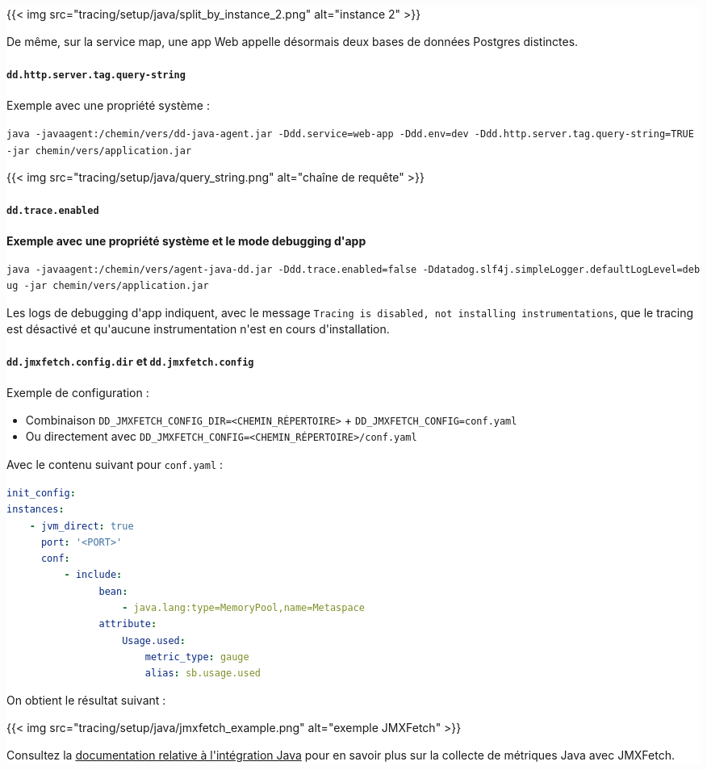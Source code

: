 {{< img src="tracing/setup/java/split_by_instance_2.png" alt="instance 2"  >}}

De même, sur la service map, une app Web appelle désormais deux bases de données Postgres distinctes.

#### `dd.http.server.tag.query-string`

Exemple avec une propriété système :

```shell
java -javaagent:/chemin/vers/dd-java-agent.jar -Ddd.service=web-app -Ddd.env=dev -Ddd.http.server.tag.query-string=TRUE -jar chemin/vers/application.jar
```

{{< img src="tracing/setup/java/query_string.png" alt="chaîne de requête"  >}}

#### `dd.trace.enabled`

**Exemple avec une propriété système et le mode debugging d'app**

```shell
java -javaagent:/chemin/vers/agent-java-dd.jar -Ddd.trace.enabled=false -Ddatadog.slf4j.simpleLogger.defaultLogLevel=debug -jar chemin/vers/application.jar
```

Les logs de debugging d'app indiquent, avec le message `Tracing is disabled, not installing instrumentations`, que le tracing est désactivé et qu'aucune instrumentation n'est en cours d'installation.

#### `dd.jmxfetch.config.dir` et `dd.jmxfetch.config`

Exemple de configuration :

- Combinaison `DD_JMXFETCH_CONFIG_DIR=<CHEMIN_RÉPERTOIRE>` + `DD_JMXFETCH_CONFIG=conf.yaml`
- Ou directement avec `DD_JMXFETCH_CONFIG=<CHEMIN_RÉPERTOIRE>/conf.yaml`

Avec le contenu suivant pour `conf.yaml` :

```yaml
init_config:
instances:
    - jvm_direct: true
      port: '<PORT>'
      conf:
          - include:
                bean:
                    - java.lang:type=MemoryPool,name=Metaspace
                attribute:
                    Usage.used:
                        metric_type: gauge
                        alias: sb.usage.used
```

On obtient le résultat suivant :

{{< img src="tracing/setup/java/jmxfetch_example.png" alt="exemple JMXFetch"  >}}

Consultez la [documentation relative à l'intégration Java][9] pour en savoir plus sur la collecte de métriques Java avec JMXFetch.


[1]: /fr/getting_started/tagging/unified_service_tagging/
[2]: /fr/agent/amazon_ecs/#create-an-ecs-task
[3]: /fr/tracing/setup/docker/
[4]: https://github.com/DataDog/dd-trace-java/blob/master/dd-java-agent/instrumentation/trace-annotation/src/main/java/datadog/trace/instrumentation/trace_annotation/TraceAnnotationsInstrumentation.java#L37
[5]: /fr/developers/dogstatsd/#setup
[6]: /fr/agent/docker/#dogstatsd-custom-metrics
[7]: /fr/developers/dogstatsd/
[8]: /fr/tracing/compatibility_requirements/java#disabling-integrations
[9]: /fr/integrations/java/?tab=host#metric-collection
[10]: https://github.com/openzipkin/b3-propagation